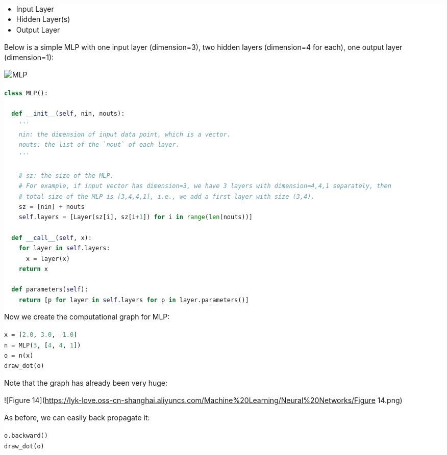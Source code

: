 * Input Layer
* Hidden Layer(s)
* Output Layer

Below is a simple MLP with one input layer (dimension=3), two hidden layers (dimension=4 for each), one output layer (dimension=1):

![MLP](https://lyk-love.oss-cn-shanghai.aliyuncs.com/Machine%20Learning/Neural%20Networks/MLP.png)

```python
class MLP():
  
  def __init__(self, nin, nouts):
    '''
    nin: the dimension of input data point, which is a vector.
    nouts: the list of the `nout` of each layer.
    '''
    
    # sz: the size of the MLP.
    # For example, if input vector has dimension=3, we have 3 layers with dimension=4,4,1 separately, then 
    # total size of the MLP is [3,4,4,1], i.e., we add a first layer with size (3,4).
    sz = [nin] + nouts 
    self.layers = [Layer(sz[i], sz[i+1]) for i in range(len(nouts))]
  
  def __call__(self, x):
    for layer in self.layers:
      x = layer(x)
    return x
  
  def parameters(self):
    return [p for layer in self.layers for p in layer.parameters()]
```



Now we create the computational graph for MLP:

```python
x = [2.0, 3.0, -1.0]
n = MLP(3, [4, 4, 1])
o = n(x)
draw_dot(o)
```



Note that the graph has already been very huge:

![Figure 14](https://lyk-love.oss-cn-shanghai.aliyuncs.com/Machine%20Learning/Neural%20Networks/Figure 14.png)

As before, we can easily back propagate it:

```python
o.backward()
draw_dot(o)
```
